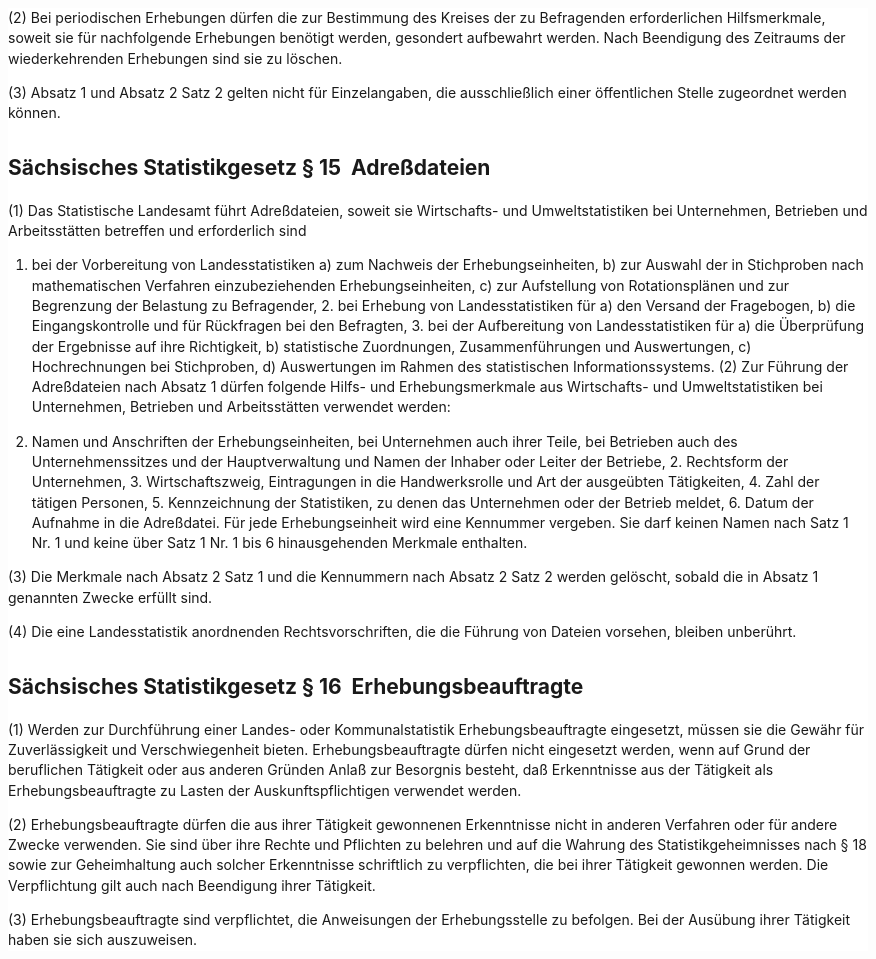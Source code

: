 (2) Bei periodischen Erhebungen dürfen die zur Bestimmung des Kreises der zu Befragenden erforderlichen Hilfsmerkmale, soweit sie für nachfolgende Erhebungen benötigt werden, gesondert aufbewahrt werden. Nach Beendigung des Zeitraums der wiederkehrenden Erhebungen sind sie zu löschen.

(3) Absatz 1 und Absatz 2 Satz 2 gelten nicht für Einzelangaben, die ausschließlich einer öffentlichen Stelle zugeordnet werden können.


## Sächsisches Statistikgesetz § 15  Adreßdateien

(1) Das Statistische Landesamt führt Adreßdateien, soweit sie Wirtschafts- und Umweltstatistiken bei Unternehmen, Betrieben und Arbeitsstätten betreffen und erforderlich sind

1. bei der Vorbereitung von Landesstatistiken a) zum Nachweis der Erhebungseinheiten, b) zur Auswahl der in Stichproben nach mathematischen Verfahren einzubeziehenden Erhebungseinheiten, c) zur Aufstellung von Rotationsplänen und zur Begrenzung der Belastung zu Befragender, 2. bei Erhebung von Landesstatistiken für a) den Versand der Fragebogen, b) die Eingangskontrolle und für Rückfragen bei den Befragten, 3. bei der Aufbereitung von Landesstatistiken für a) die Überprüfung der Ergebnisse auf ihre Richtigkeit, b) statistische Zuordnungen, Zusammenführungen und Auswertungen, c) Hochrechnungen bei Stichproben, d) Auswertungen im Rahmen des statistischen Informationssystems. (2) Zur Führung der Adreßdateien nach Absatz 1 dürfen folgende Hilfs- und Erhebungsmerkmale aus Wirtschafts- und Umweltstatistiken bei Unternehmen, Betrieben und Arbeitsstätten verwendet werden:

1. Namen und Anschriften der Erhebungseinheiten, bei Unternehmen auch ihrer Teile, bei Betrieben auch des Unternehmenssitzes und der Hauptverwaltung und Namen der Inhaber oder Leiter der Betriebe, 2. Rechtsform der Unternehmen, 3. Wirtschaftszweig, Eintragungen in die Handwerksrolle und Art der ausgeübten Tätigkeiten, 4. Zahl der tätigen Personen, 5. Kennzeichnung der Statistiken, zu denen das Unternehmen oder der Betrieb meldet, 6. Datum der Aufnahme in die Adreßdatei. Für jede Erhebungseinheit wird eine Kennummer vergeben. Sie darf keinen Namen nach Satz 1 Nr. 1 und keine über Satz 1 Nr. 1 bis 6 hinausgehenden Merkmale enthalten.

(3) Die Merkmale nach Absatz 2 Satz 1 und die Kennummern nach Absatz 2 Satz 2 werden gelöscht, sobald die in Absatz 1 genannten Zwecke erfüllt sind.

(4) Die eine Landesstatistik anordnenden Rechtsvorschriften, die die Führung von Dateien vorsehen, bleiben unberührt.


## Sächsisches Statistikgesetz § 16  Erhebungsbeauftragte

(1) Werden zur Durchführung einer Landes- oder Kommunalstatistik Erhebungsbeauftragte eingesetzt, müssen sie die Gewähr für Zuverlässigkeit und Verschwiegenheit bieten. Erhebungsbeauftragte dürfen nicht eingesetzt werden, wenn auf Grund der beruflichen Tätigkeit oder aus anderen Gründen Anlaß zur Besorgnis besteht, daß Erkenntnisse aus der Tätigkeit als Erhebungsbeauftragte zu Lasten der Auskunftspflichtigen verwendet werden.

(2) Erhebungsbeauftragte dürfen die aus ihrer Tätigkeit gewonnenen Erkenntnisse nicht in anderen Verfahren oder für andere Zwecke verwenden. Sie sind über ihre Rechte und Pflichten zu belehren und auf die Wahrung des Statistikgeheimnisses nach § 18 sowie zur Geheimhaltung auch solcher Erkenntnisse schriftlich zu verpflichten, die bei ihrer Tätigkeit gewonnen werden. Die Verpflichtung gilt auch nach Beendigung ihrer Tätigkeit.

(3) Erhebungsbeauftragte sind verpflichtet, die Anweisungen der Erhebungsstelle zu befolgen. Bei der Ausübung ihrer Tätigkeit haben sie sich auszuweisen.
